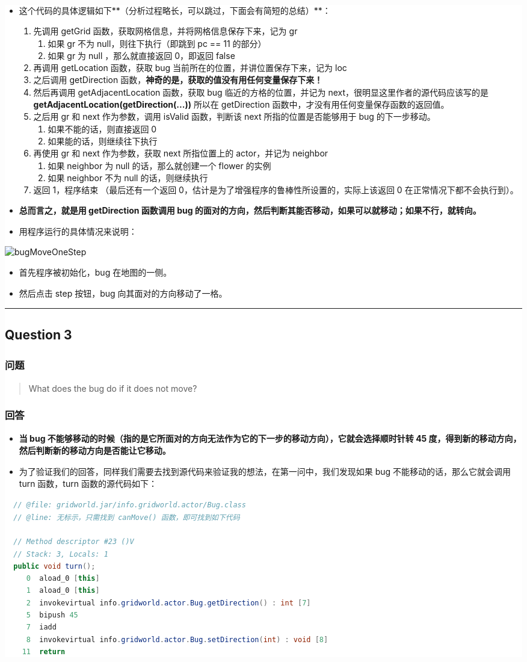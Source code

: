 * 这个代码的具体逻辑如下**（分析过程略长，可以跳过，下面会有简短的总结）**：
  1. 先调用 getGrid 函数，获取网格信息，并将网格信息保存下来，记为 gr
     1. 如果 gr 不为 null，则往下执行（即跳到 pc == 11 的部分）
     2. 如果 gr 为 null ，那么就直接返回 0，即返回 false
  2. 再调用 getLocation 函数，获取 bug 当前所在的位置，并讲位置保存下来，记为 loc
  3. 之后调用 getDirection 函数，**神奇的是，获取的值没有用任何变量保存下来！**
  4. 然后再调用 getAdjacentLocation 函数，获取 bug 临近的方格的位置，并记为 next，很明显这里作者的源代码应该写的是 **getAdjacentLocation(getDirection(...))**  所以在  getDirection 函数中，才没有用任何变量保存函数的返回值。
  5. 之后用 gr 和 next 作为参数，调用 isValid 函数，判断该 next 所指的位置是否能够用于 bug 的下一步移动。
     1. 如果不能的话，则直接返回 0 
     2. 如果能的话，则继续往下执行
  6. 再使用 gr 和 next 作为参数，获取 next 所指位置上的 actor，并记为 neighbor
     1. 如果 neighbor 为 null 的话，那么就创建一个 flower 的实例
     2. 如果 neighbor 不为 null 的话，则继续执行
  7. 返回 1，程序结束 （最后还有一个返回 0，估计是为了增强程序的鲁棒性所设置的，实际上该返回 0 在正常情况下都不会执行到）。

* **总而言之，就是用 getDirection 函数调用 bug 的面对的方向，然后判断其能否移动，如果可以就移动；如果不行，就转向。**
* 用程序运行的具体情况来说明：

![bugMoveOneStep](https://i.loli.net/2021/10/20/GW3AUyeHbn7uvzq.gif)

* 首先程序被初始化，bug 在地图的一侧。

* 然后点击 step 按钮，bug 向其面对的方向移动了一格。

---

## Question 3

### 问题

> What does the bug do if it does not move?

### 回答

* **当 bug 不能够移动的时候（指的是它所面对的方向无法作为它的下一步的移动方向），它就会选择顺时针转 45 度，得到新的移动方向，然后判断新的移动方向是否能让它移动。**

* 为了验证我们的回答，同样我们需要去找到源代码来验证我的想法，在第一问中，我们发现如果 bug 不能移动的话，那么它就会调用 turn 函数，turn 函数的源代码如下：

```java
  // @file: gridworld.jar/info.gridworld.actor/Bug.class
  // @line: 无标示，只需找到 canMove() 函数，即可找到如下代码
  
  // Method descriptor #23 ()V
  // Stack: 3, Locals: 1
  public void turn();
     0  aload_0 [this]
     1  aload_0 [this]
     2  invokevirtual info.gridworld.actor.Bug.getDirection() : int [7]
     5  bipush 45
     7  iadd
     8  invokevirtual info.gridworld.actor.Bug.setDirection(int) : void [8]
    11  return
```
